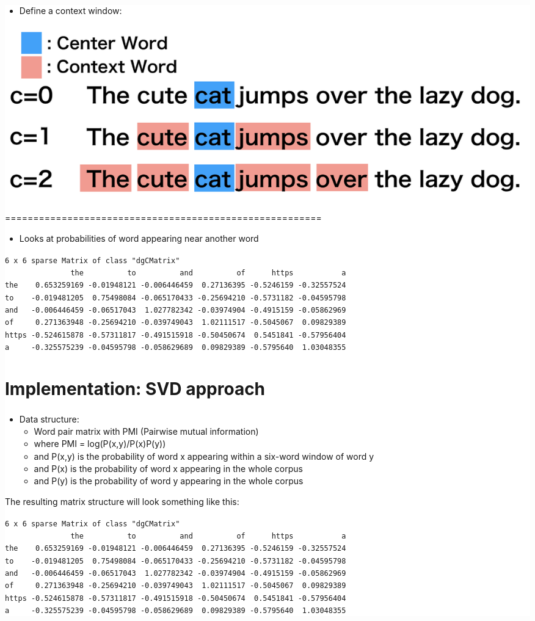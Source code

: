 - Define a context window:

![Context window](images/window.png)
  
========================================================

- Looks at probabilities of word appearing near another word


```
6 x 6 sparse Matrix of class "dgCMatrix"
               the          to          and          of      https           a
the    0.653259169 -0.01948121 -0.006446459  0.27136395 -0.5246159 -0.32557524
to    -0.019481205  0.75498084 -0.065170433 -0.25694210 -0.5731182 -0.04595798
and   -0.006446459 -0.06517043  1.027782342 -0.03974904 -0.4915159 -0.05862969
of     0.271363948 -0.25694210 -0.039749043  1.02111517 -0.5045067  0.09829389
https -0.524615878 -0.57311817 -0.491515918 -0.50450674  0.5451841 -0.57956404
a     -0.325575239 -0.04595798 -0.058629689  0.09829389 -0.5795640  1.03048355
```
  
    
Implementation: SVD approach
========================================================

- Data structure:
  - Word pair matrix with PMI (Pairwise mutual information)
  - where   PMI = log(P(x,y)/P(x)P(y))
  - and   P(x,y)   is the probability of word x appearing within a six-word window of word y
  - and   P(x)   is the probability of word x appearing in the whole corpus
  - and   P(y)   is the probability of word y appearing in the whole corpus
    
The resulting matrix structure will look something like this:
    

```
6 x 6 sparse Matrix of class "dgCMatrix"
               the          to          and          of      https           a
the    0.653259169 -0.01948121 -0.006446459  0.27136395 -0.5246159 -0.32557524
to    -0.019481205  0.75498084 -0.065170433 -0.25694210 -0.5731182 -0.04595798
and   -0.006446459 -0.06517043  1.027782342 -0.03974904 -0.4915159 -0.05862969
of     0.271363948 -0.25694210 -0.039749043  1.02111517 -0.5045067  0.09829389
https -0.524615878 -0.57311817 -0.491515918 -0.50450674  0.5451841 -0.57956404
a     -0.325575239 -0.04595798 -0.058629689  0.09829389 -0.5795640  1.03048355
```
